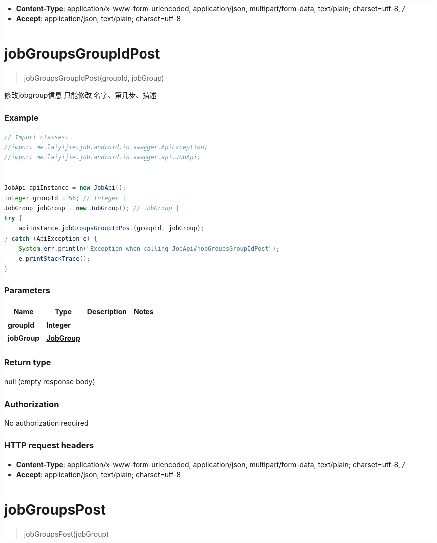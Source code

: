  - **Content-Type**: application/x-www-form-urlencoded, application/json, multipart/form-data, text/plain; charset=utf-8, */*
 - **Accept**: application/json, text/plain; charset=utf-8

<a name="jobGroupsGroupIdPost"></a>
# **jobGroupsGroupIdPost**
> jobGroupsGroupIdPost(groupId, jobGroup)

修改jobgroup信息 只能修改 名字、第几步、描述

### Example
```java
// Import classes:
//import me.laiyijie.job.android.io.swagger.ApiException;
//import me.laiyijie.job.android.io.swagger.api.JobApi;


JobApi apiInstance = new JobApi();
Integer groupId = 56; // Integer | 
JobGroup jobGroup = new JobGroup(); // JobGroup | 
try {
    apiInstance.jobGroupsGroupIdPost(groupId, jobGroup);
} catch (ApiException e) {
    System.err.println("Exception when calling JobApi#jobGroupsGroupIdPost");
    e.printStackTrace();
}
```

### Parameters

Name | Type | Description  | Notes
------------- | ------------- | ------------- | -------------
 **groupId** | **Integer**|  |
 **jobGroup** | [**JobGroup**](JobGroup.md)|  |

### Return type

null (empty response body)

### Authorization

No authorization required

### HTTP request headers

 - **Content-Type**: application/x-www-form-urlencoded, application/json, multipart/form-data, text/plain; charset=utf-8, */*
 - **Accept**: application/json, text/plain; charset=utf-8

<a name="jobGroupsPost"></a>
# **jobGroupsPost**
> jobGroupsPost(jobGroup)
